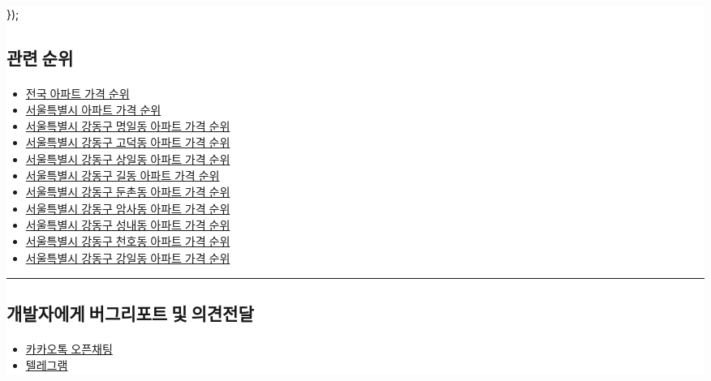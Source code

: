 });

</script>


## 관련 순위

- [전국 아파트 가격 순위](https://inasie.github.io/apt-ranking/전국)
- [서울특별시 아파트 가격 순위](https://inasie.github.io/apt-ranking/서울특별시)
- [서울특별시 강동구 명일동 아파트 가격 순위](https://inasie.github.io/apt-ranking/서울특별시-강동구-명일동)
- [서울특별시 강동구 고덕동 아파트 가격 순위](https://inasie.github.io/apt-ranking/서울특별시-강동구-고덕동)
- [서울특별시 강동구 상일동 아파트 가격 순위](https://inasie.github.io/apt-ranking/서울특별시-강동구-상일동)
- [서울특별시 강동구 길동 아파트 가격 순위](https://inasie.github.io/apt-ranking/서울특별시-강동구-길동)
- [서울특별시 강동구 둔촌동 아파트 가격 순위](https://inasie.github.io/apt-ranking/서울특별시-강동구-둔촌동)
- [서울특별시 강동구 암사동 아파트 가격 순위](https://inasie.github.io/apt-ranking/서울특별시-강동구-암사동)
- [서울특별시 강동구 성내동 아파트 가격 순위](https://inasie.github.io/apt-ranking/서울특별시-강동구-성내동)
- [서울특별시 강동구 천호동 아파트 가격 순위](https://inasie.github.io/apt-ranking/서울특별시-강동구-천호동)
- [서울특별시 강동구 강일동 아파트 가격 순위](https://inasie.github.io/apt-ranking/서울특별시-강동구-강일동)


---

## 개발자에게 버그리포트 및 의견전달

- [카카오톡 오픈채팅](https://open.kakao.com/o/gLJUAP4)
- [텔레그램](https://t.me/inasie)


